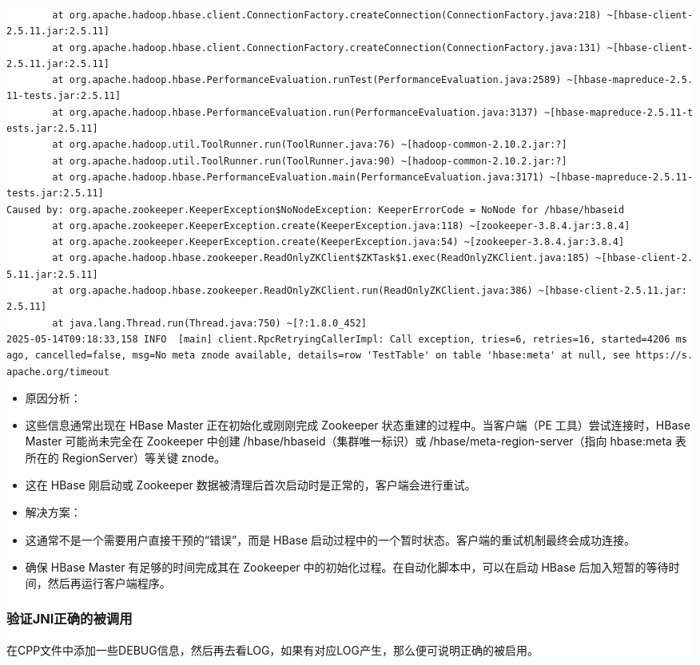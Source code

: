 ```shell
        at org.apache.hadoop.hbase.client.ConnectionFactory.createConnection(ConnectionFactory.java:218) ~[hbase-client-2.5.11.jar:2.5.11]
        at org.apache.hadoop.hbase.client.ConnectionFactory.createConnection(ConnectionFactory.java:131) ~[hbase-client-2.5.11.jar:2.5.11]
        at org.apache.hadoop.hbase.PerformanceEvaluation.runTest(PerformanceEvaluation.java:2589) ~[hbase-mapreduce-2.5.11-tests.jar:2.5.11]
        at org.apache.hadoop.hbase.PerformanceEvaluation.run(PerformanceEvaluation.java:3137) ~[hbase-mapreduce-2.5.11-tests.jar:2.5.11]
        at org.apache.hadoop.util.ToolRunner.run(ToolRunner.java:76) ~[hadoop-common-2.10.2.jar:?]
        at org.apache.hadoop.util.ToolRunner.run(ToolRunner.java:90) ~[hadoop-common-2.10.2.jar:?]
        at org.apache.hadoop.hbase.PerformanceEvaluation.main(PerformanceEvaluation.java:3171) ~[hbase-mapreduce-2.5.11-tests.jar:2.5.11]
Caused by: org.apache.zookeeper.KeeperException$NoNodeException: KeeperErrorCode = NoNode for /hbase/hbaseid
        at org.apache.zookeeper.KeeperException.create(KeeperException.java:118) ~[zookeeper-3.8.4.jar:3.8.4]
        at org.apache.zookeeper.KeeperException.create(KeeperException.java:54) ~[zookeeper-3.8.4.jar:3.8.4]
        at org.apache.hadoop.hbase.zookeeper.ReadOnlyZKClient$ZKTask$1.exec(ReadOnlyZKClient.java:185) ~[hbase-client-2.5.11.jar:2.5.11]
        at org.apache.hadoop.hbase.zookeeper.ReadOnlyZKClient.run(ReadOnlyZKClient.java:386) ~[hbase-client-2.5.11.jar:2.5.11]
        at java.lang.Thread.run(Thread.java:750) ~[?:1.8.0_452]
2025-05-14T09:18:33,158 INFO  [main] client.RpcRetryingCallerImpl: Call exception, tries=6, retries=16, started=4206 ms ago, cancelled=false, msg=No meta znode available, details=row 'TestTable' on table 'hbase:meta' at null, see https://s.apache.org/timeout
```
- 原因分析：

- 这些信息通常出现在 HBase Master 正在初始化或刚刚完成 Zookeeper 状态重建的过程中。当客户端（PE 工具）尝试连接时，HBase Master 可能尚未完全在 Zookeeper 中创建 /hbase/hbaseid（集群唯一标识）或 /hbase/meta-region-server（指向 hbase:meta 表所在的 RegionServer）等关键 znode。

- 这在 HBase 刚启动或 Zookeeper 数据被清理后首次启动时是正常的，客户端会进行重试。

- 解决方案：

- 这通常不是一个需要用户直接干预的“错误”，而是 HBase 启动过程中的一个暂时状态。客户端的重试机制最终会成功连接。

- 确保 HBase Master 有足够的时间完成其在 Zookeeper 中的初始化过程。在自动化脚本中，可以在启动 HBase 后加入短暂的等待时间，然后再运行客户端程序。

### 验证JNI正确的被调用

在CPP文件中添加一些DEBUG信息，然后再去看LOG，如果有对应LOG产生，那么便可说明正确的被启用。